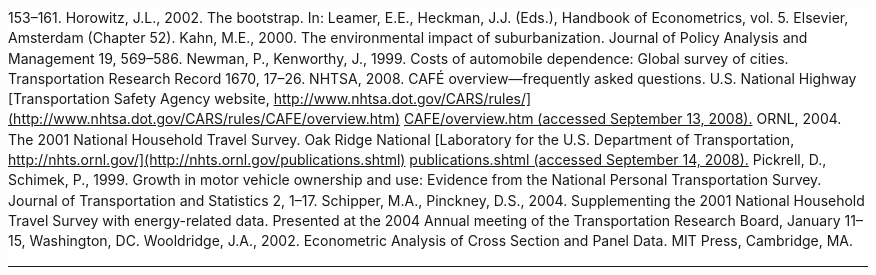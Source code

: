 153–161.
Horowitz, J.L., 2002. The bootstrap. In: Leamer, E.E., Heckman, J.J. (Eds.), Handbook
of Econometrics, vol. 5. Elsevier, Amsterdam (Chapter 52).
Kahn, M.E., 2000. The environmental impact of suburbanization. Journal of Policy
Analysis and Management 19, 569–586.
Newman, P., Kenworthy, J., 1999. Costs of automobile dependence: Global survey of
cities. Transportation Research Record 1670, 17–26.
NHTSA, 2008. CAFÉ overview—frequently asked questions. U.S. National Highway
[Transportation Safety Agency website, http://www.nhtsa.dot.gov/CARS/rules/](http://www.nhtsa.dot.gov/CARS/rules/CAFE/overview.htm)
[CAFE/overview.htm (accessed September 13, 2008).](http://www.nhtsa.dot.gov/CARS/rules/CAFE/overview.htm)
ORNL, 2004. The 2001 National Household Travel Survey. Oak Ridge National
[Laboratory for the U.S. Department of Transportation, http://nhts.ornl.gov/](http://nhts.ornl.gov/publications.shtml)
[publications.shtml (accessed September 14, 2008).](http://nhts.ornl.gov/publications.shtml)
Pickrell, D., Schimek, P., 1999. Growth in motor vehicle ownership and use: Evidence
from the National Personal Transportation Survey. Journal of Transportation and
Statistics 2, 1–17.
Schipper, M.A., Pinckney, D.S., 2004. Supplementing the 2001 National Household
Travel Survey with energy-related data. Presented at the 2004 Annual meeting
of the Transportation Research Board, January 11–15, Washington, DC.
Wooldridge, J.A., 2002. Econometric Analysis of Cross Section and Panel Data. MIT
Press, Cambridge, MA.


-----

